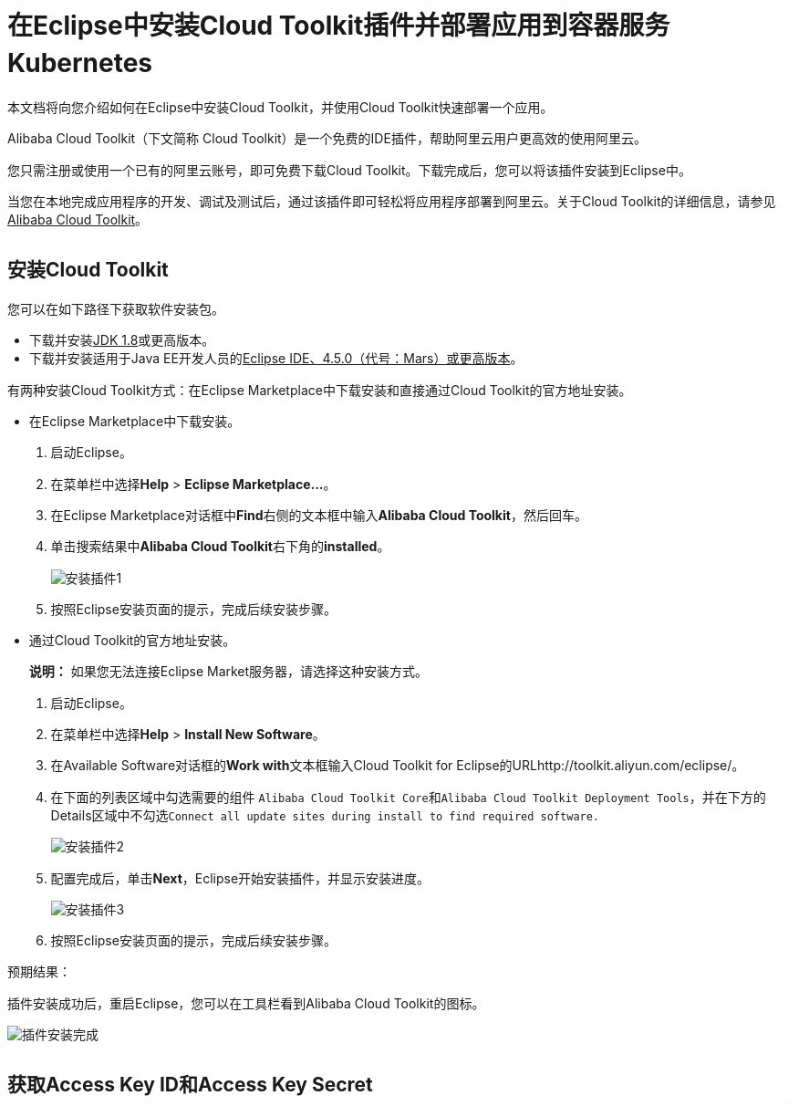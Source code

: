 # 在Eclipse中安装Cloud Toolkit插件并部署应用到容器服务 Kubernetes

本文档将向您介绍如何在Eclipse中安装Cloud Toolkit，并使用Cloud Toolkit快速部署一个应用。

Alibaba Cloud Toolkit（下文简称 Cloud Toolkit）是一个免费的IDE插件，帮助阿里云用户更高效的使用阿里云。

您只需注册或使用一个已有的阿里云账号，即可免费下载Cloud Toolkit。下载完成后，您可以将该插件安装到Eclipse中。

当您在本地完成应用程序的开发、调试及测试后，通过该插件即可轻松将应用程序部署到阿里云。关于Cloud Toolkit的详细信息，请参见[Alibaba Cloud Toolkit](https://help.aliyun.com/product/29966.html)。

## 安装Cloud Toolkit

您可以在如下路径下获取软件安装包。

-   下载并安装[JDK 1.8](https://www.oracle.com/technetwork/java/javase/downloads/index.html)或更高版本。
-   下载并安装适用于Java EE开发人员的[Eclipse IDE、4.5.0（代号：Mars）或更高版本](https://www.eclipse.org/downloads/)。

有两种安装Cloud Toolkit方式：在Eclipse Marketplace中下载安装和直接通过Cloud Toolkit的官方地址安装。

-   在Eclipse Marketplace中下载安装。
    1.  启动Eclipse。
    2.  在菜单栏中选择**Help** \> **Eclipse Marketplace...**。
    3.  在Eclipse Marketplace对话框中**Find**右侧的文本框中输入**Alibaba Cloud Toolkit**，然后回车。
    4.  单击搜索结果中**Alibaba Cloud Toolkit**右下角的**installed**。

        ![安装插件1](https://static-aliyun-doc.oss-cn-hangzhou.aliyuncs.com/assets/img/zh-CN/7563659951/p33265.png)

    5.  按照Eclipse安装页面的提示，完成后续安装步骤。
-   通过Cloud Toolkit的官方地址安装。

    **说明：** 如果您无法连接Eclipse Market服务器，请选择这种安装方式。

    1.  启动Eclipse。
    2.  在菜单栏中选择**Help** \> **Install New Software**。
    3.  在Available Software对话框的**Work with**文本框输入Cloud Toolkit for Eclipse的URLhttp://toolkit.aliyun.com/eclipse/。
    4.  在下面的列表区域中勾选需要的组件 `Alibaba Cloud Toolkit Core`和`Alibaba Cloud Toolkit Deployment Tools`，并在下方的Details区域中不勾选`Connect all update sites during install to find required software.`

        ![安装插件2](https://static-aliyun-doc.oss-cn-hangzhou.aliyuncs.com/assets/img/zh-CN/7563659951/p33267.png)

    5.  配置完成后，单击**Next**，Eclipse开始安装插件，并显示安装进度。

        ![安装插件3](https://static-aliyun-doc.oss-cn-hangzhou.aliyuncs.com/assets/img/zh-CN/8563659951/p33268.png)

    6.  按照Eclipse安装页面的提示，完成后续安装步骤。

预期结果：

插件安装成功后，重启Eclipse，您可以在工具栏看到Alibaba Cloud Toolkit的图标。

![插件安装完成](https://static-aliyun-doc.oss-cn-hangzhou.aliyuncs.com/assets/img/zh-CN/8563659951/p33269.png)

## 获取Access Key ID和Access Key Secret
